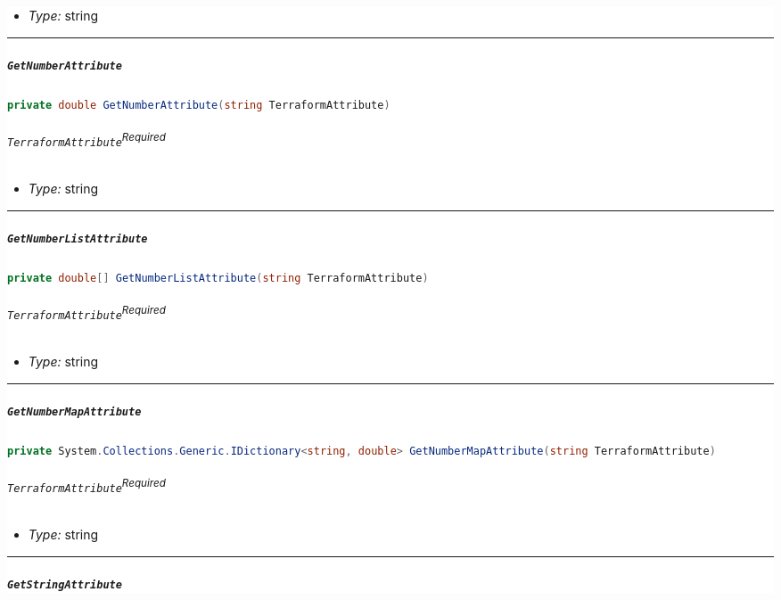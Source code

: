 - *Type:* string

---

##### `GetNumberAttribute` <a name="GetNumberAttribute" id="@cdktf/provider-opentelekomcloud.cfwAddressGroupMemberV1.CfwAddressGroupMemberV1.getNumberAttribute"></a>

```csharp
private double GetNumberAttribute(string TerraformAttribute)
```

###### `TerraformAttribute`<sup>Required</sup> <a name="TerraformAttribute" id="@cdktf/provider-opentelekomcloud.cfwAddressGroupMemberV1.CfwAddressGroupMemberV1.getNumberAttribute.parameter.terraformAttribute"></a>

- *Type:* string

---

##### `GetNumberListAttribute` <a name="GetNumberListAttribute" id="@cdktf/provider-opentelekomcloud.cfwAddressGroupMemberV1.CfwAddressGroupMemberV1.getNumberListAttribute"></a>

```csharp
private double[] GetNumberListAttribute(string TerraformAttribute)
```

###### `TerraformAttribute`<sup>Required</sup> <a name="TerraformAttribute" id="@cdktf/provider-opentelekomcloud.cfwAddressGroupMemberV1.CfwAddressGroupMemberV1.getNumberListAttribute.parameter.terraformAttribute"></a>

- *Type:* string

---

##### `GetNumberMapAttribute` <a name="GetNumberMapAttribute" id="@cdktf/provider-opentelekomcloud.cfwAddressGroupMemberV1.CfwAddressGroupMemberV1.getNumberMapAttribute"></a>

```csharp
private System.Collections.Generic.IDictionary<string, double> GetNumberMapAttribute(string TerraformAttribute)
```

###### `TerraformAttribute`<sup>Required</sup> <a name="TerraformAttribute" id="@cdktf/provider-opentelekomcloud.cfwAddressGroupMemberV1.CfwAddressGroupMemberV1.getNumberMapAttribute.parameter.terraformAttribute"></a>

- *Type:* string

---

##### `GetStringAttribute` <a name="GetStringAttribute" id="@cdktf/provider-opentelekomcloud.cfwAddressGroupMemberV1.CfwAddressGroupMemberV1.getStringAttribute"></a>

